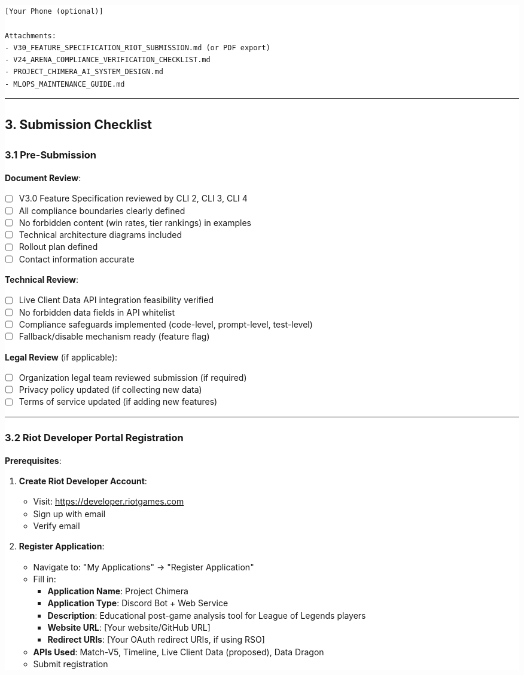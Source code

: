 ```
[Your Phone (optional)]

Attachments:
- V30_FEATURE_SPECIFICATION_RIOT_SUBMISSION.md (or PDF export)
- V24_ARENA_COMPLIANCE_VERIFICATION_CHECKLIST.md
- PROJECT_CHIMERA_AI_SYSTEM_DESIGN.md
- MLOPS_MAINTENANCE_GUIDE.md
```

---

## 3. Submission Checklist

### 3.1 Pre-Submission

**Document Review**:
- [ ] V3.0 Feature Specification reviewed by CLI 2, CLI 3, CLI 4
- [ ] All compliance boundaries clearly defined
- [ ] No forbidden content (win rates, tier rankings) in examples
- [ ] Technical architecture diagrams included
- [ ] Rollout plan defined
- [ ] Contact information accurate

**Technical Review**:
- [ ] Live Client Data API integration feasibility verified
- [ ] No forbidden data fields in API whitelist
- [ ] Compliance safeguards implemented (code-level, prompt-level, test-level)
- [ ] Fallback/disable mechanism ready (feature flag)

**Legal Review** (if applicable):
- [ ] Organization legal team reviewed submission (if required)
- [ ] Privacy policy updated (if collecting new data)
- [ ] Terms of service updated (if adding new features)

---

### 3.2 Riot Developer Portal Registration

**Prerequisites**:
1. **Create Riot Developer Account**:
   - Visit: https://developer.riotgames.com
   - Sign up with email
   - Verify email

2. **Register Application**:
   - Navigate to: "My Applications" → "Register Application"
   - Fill in:
     - **Application Name**: Project Chimera
     - **Application Type**: Discord Bot + Web Service
     - **Description**: Educational post-game analysis tool for League of Legends players
     - **Website URL**: [Your website/GitHub URL]
     - **Redirect URIs**: [Your OAuth redirect URIs, if using RSO]
   - **APIs Used**: Match-V5, Timeline, Live Client Data (proposed), Data Dragon
   - Submit registration
